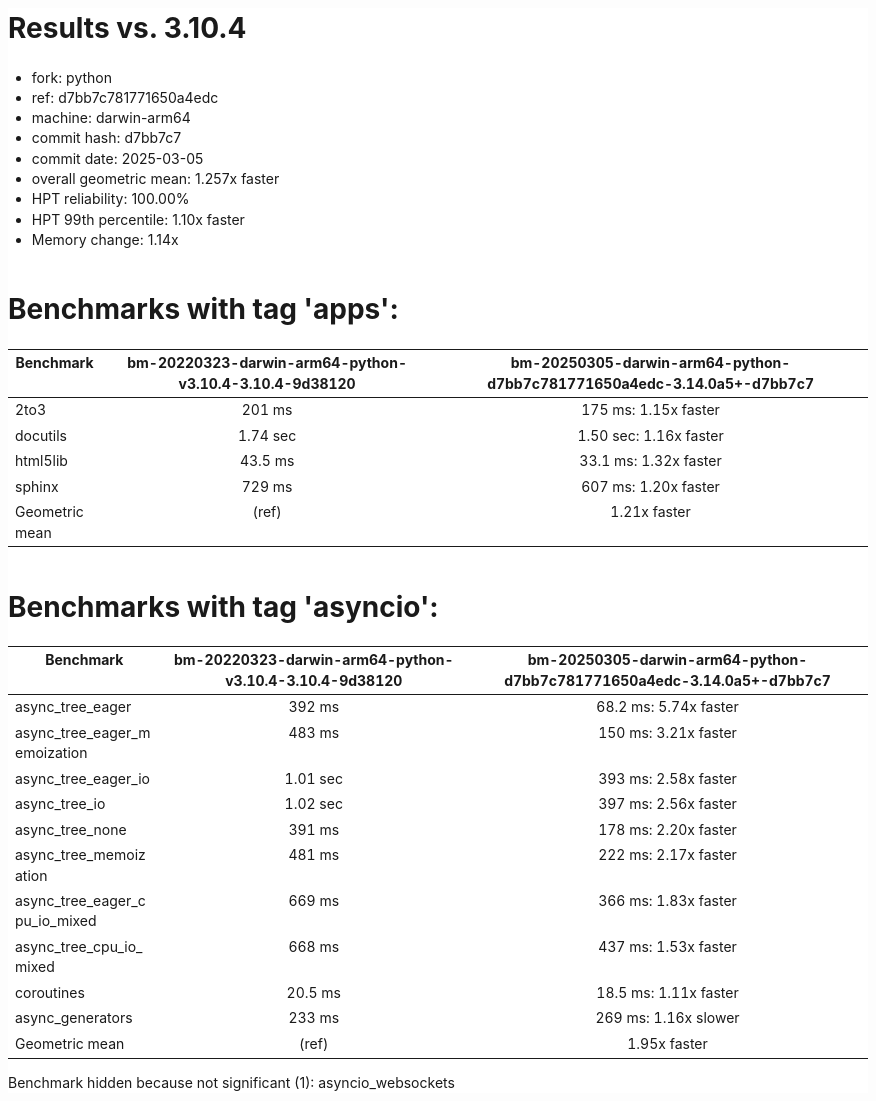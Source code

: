 # Results vs. 3.10.4

- fork: python
- ref: d7bb7c781771650a4edc
- machine: darwin-arm64
- commit hash: d7bb7c7
- commit date: 2025-03-05
- overall geometric mean: 1.257x faster
- HPT reliability: 100.00%
- HPT 99th percentile: 1.10x faster
- Memory change: 1.14x

Benchmarks with tag 'apps':
===========================

| Benchmark      | bm-20220323-darwin-arm64-python-v3.10.4-3.10.4-9d38120 | bm-20250305-darwin-arm64-python-d7bb7c781771650a4edc-3.14.0a5+-d7bb7c7 |
|----------------|:------------------------------------------------------:|:----------------------------------------------------------------------:|
| 2to3           | 201 ms                                                 | 175 ms: 1.15x faster                                                   |
| docutils       | 1.74 sec                                               | 1.50 sec: 1.16x faster                                                 |
| html5lib       | 43.5 ms                                                | 33.1 ms: 1.32x faster                                                  |
| sphinx         | 729 ms                                                 | 607 ms: 1.20x faster                                                   |
| Geometric mean | (ref)                                                  | 1.21x faster                                                           |

Benchmarks with tag 'asyncio':
==============================

| Benchmark                     | bm-20220323-darwin-arm64-python-v3.10.4-3.10.4-9d38120 | bm-20250305-darwin-arm64-python-d7bb7c781771650a4edc-3.14.0a5+-d7bb7c7 |
|-------------------------------|:------------------------------------------------------:|:----------------------------------------------------------------------:|
| async_tree_eager              | 392 ms                                                 | 68.2 ms: 5.74x faster                                                  |
| async_tree_eager_memoization  | 483 ms                                                 | 150 ms: 3.21x faster                                                   |
| async_tree_eager_io           | 1.01 sec                                               | 393 ms: 2.58x faster                                                   |
| async_tree_io                 | 1.02 sec                                               | 397 ms: 2.56x faster                                                   |
| async_tree_none               | 391 ms                                                 | 178 ms: 2.20x faster                                                   |
| async_tree_memoization        | 481 ms                                                 | 222 ms: 2.17x faster                                                   |
| async_tree_eager_cpu_io_mixed | 669 ms                                                 | 366 ms: 1.83x faster                                                   |
| async_tree_cpu_io_mixed       | 668 ms                                                 | 437 ms: 1.53x faster                                                   |
| coroutines                    | 20.5 ms                                                | 18.5 ms: 1.11x faster                                                  |
| async_generators              | 233 ms                                                 | 269 ms: 1.16x slower                                                   |
| Geometric mean                | (ref)                                                  | 1.95x faster                                                           |

Benchmark hidden because not significant (1): asyncio_websockets
